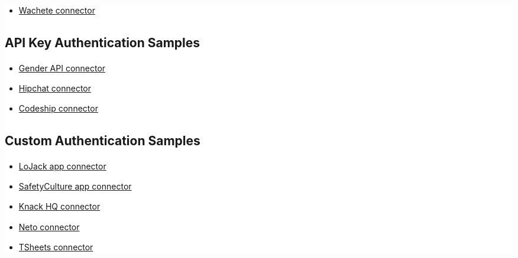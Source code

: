 - [Wachete connector](https://github.com/workato/custom_connector_docs/blob/master/custom_connectors/oauth2/wachete_connector.rb)

## API Key Authentication Samples
- [Gender API connector](https://github.com/workato/custom_connector_docs/blob/master/custom_connectors/api_key_auth/gender_api_connector.rb)

- [Hipchat connector](https://github.com/workato/custom_connector_docs/blob/master/custom_connectors/custom_auth/hipchat_connector.rb)

- [Codeship connector](https://github.com/workato/custom_connector_docs/blob/master/custom_connectors/api_key_auth/codeship_connector.rb)

## Custom Authentication Samples
- [LoJack app connector](https://github.com/workato/custom_connector_docs/blob/master/custom_connectors/custom_auth/lo_jack_connector.rb)

- [SafetyCulture app connector](https://github.com/workato/custom_connector_docs/blob/master/custom_connectors/custom_auth/safetyculture_connector.rb)

- [Knack HQ connector](https://github.com/workato/custom_connector_docs/blob/master/custom_connectors/custom_auth/knack_hq_connector.rb)

- [Neto connector](https://github.com/workato/custom_connector_docs/blob/master/custom_connectors/custom_auth/neto_connector.rb)

- [TSheets connector](https://github.com/workato/custom_connector_docs/blob/master/custom_connectors/custom_auth/tsheets_connector.rb)
